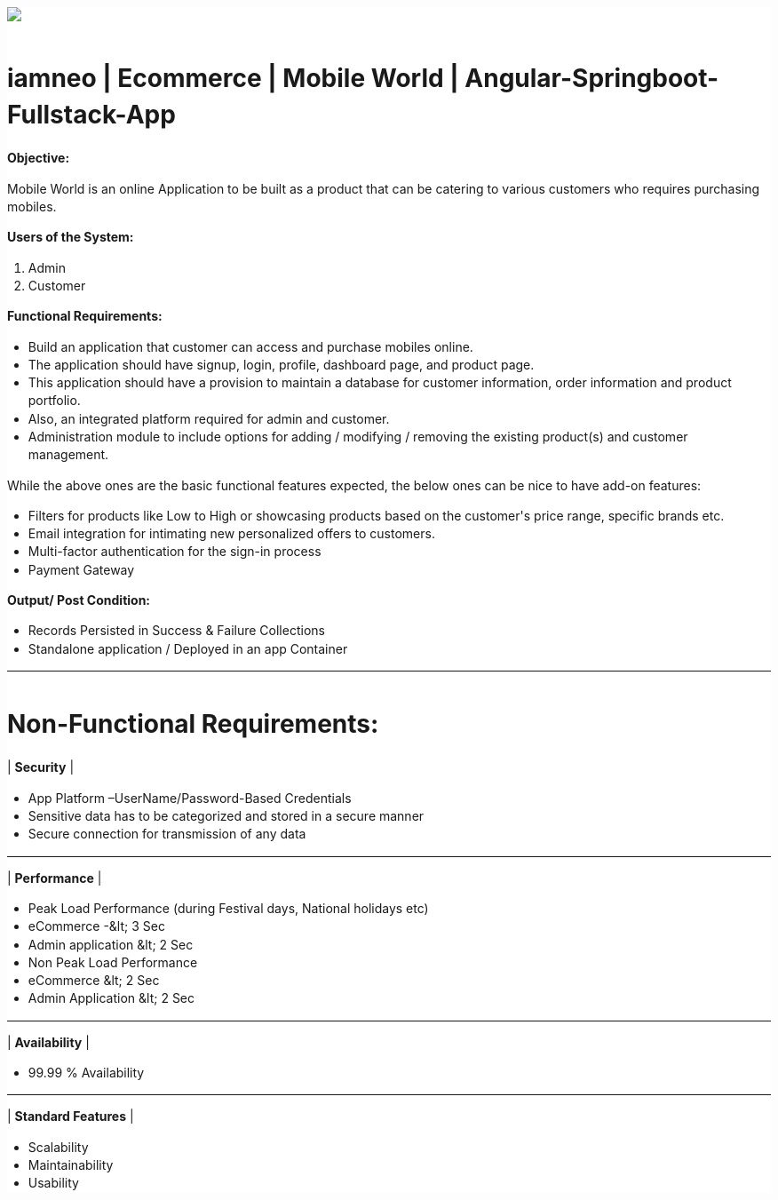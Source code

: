 ![](https://bn1305files.storage.live.com/y4mzAYxmbIIC_nmvccsxcMxIn078c3vVvo2hjmltqaoRhEtWlZnI3JdbZUICY8PZjRjDjzi6d47a7zaC2NaTN9AaLfskm8L0JfZYbvlVV9x9FK4MITpOUlH2De2JA_E0Cx8wETaL1rGxOma5KhqurIUC9RHIZDz5CTBIExxgZ37CNy0EUsamWWWsrg03qQy3hRe?width=369&height=137&cropmode=none)
# iamneo | Ecommerce | Mobile World | Angular-Springboot-Fullstack-App


**Objective:**

Mobile World is an online Application to be built as a product that can be catering to various customers who requires purchasing mobiles.

**Users of the System:**

1. Admin
2. Customer

**Functional Requirements:**

- Build an application that customer can access and purchase mobiles online.
- The application should have signup, login, profile, dashboard page, and product page.
- This application should have a provision to maintain a database for customer information, order information and product portfolio.
- Also, an integrated platform required for admin and customer.
- Administration module to include options for adding / modifying / removing the existing product(s) and customer management.

While the above ones are the basic functional features expected, the below ones can be nice to have add-on features:

- Filters for products like Low to High or showcasing products based on the customer&#39;s price range, specific brands etc.
- Email integration for intimating new personalized offers to customers.
- Multi-factor authentication for the sign-in process
- Payment Gateway

**Output/ Post Condition:**

- Records Persisted in Success &amp; Failure Collections
- Standalone application / Deployed in an app Container
---

# Non-Functional Requirements:

| **Security** |
- App Platform –UserName/Password-Based Credentials
- Sensitive data has to be categorized and stored in a secure manner
- Secure connection for transmission of any data
 ***
| **Performance** |
- Peak Load Performance (during Festival days, National holidays etc)
- eCommerce -\&lt; 3 Sec
- Admin application \&lt; 2 Sec
- Non Peak Load Performance
- eCommerce \&lt; 2 Sec
- Admin Application \&lt; 2 Sec
***
| **Availability** |
- 99.99 % Availability
***
| **Standard Features** |
- Scalability
- Maintainability
- Usability